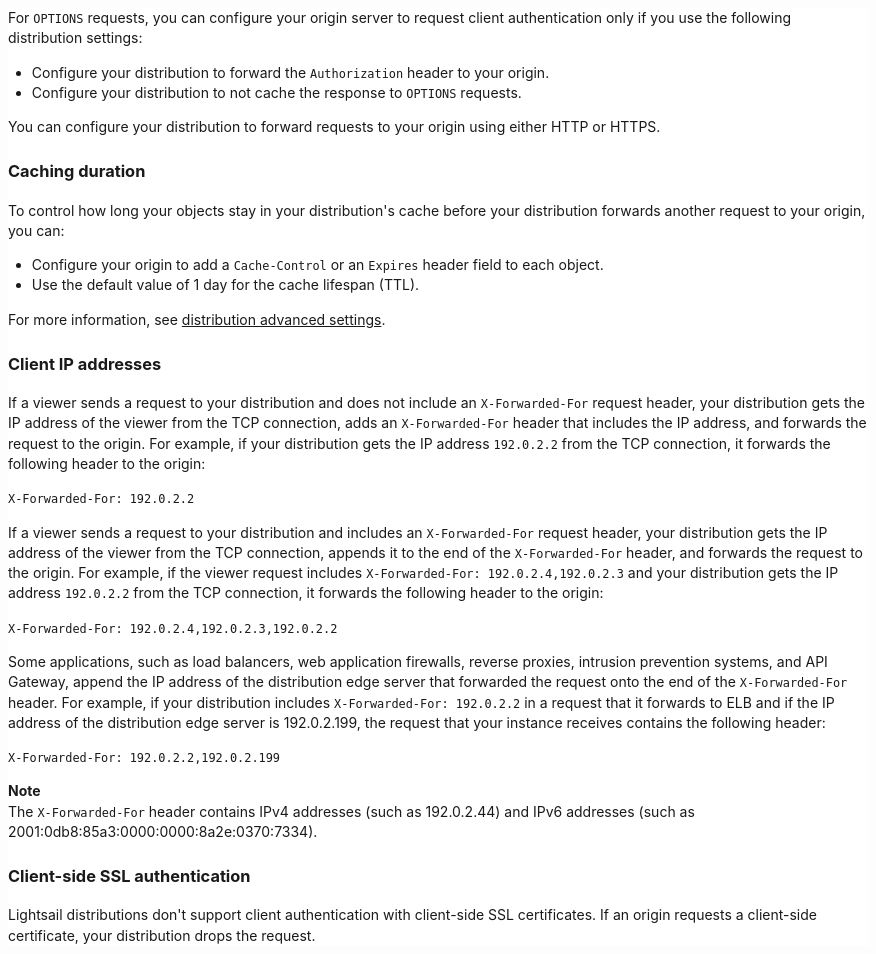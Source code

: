 For `OPTIONS` requests, you can configure your origin server to request client authentication only if you use the following distribution settings:
+ Configure your distribution to forward the `Authorization` header to your origin\.
+ Configure your distribution to not cache the response to `OPTIONS` requests\.

You can configure your distribution to forward requests to your origin using either HTTP or HTTPS\.

### Caching duration<a name="RequestCustomCaching"></a>

To control how long your objects stay in your distribution's cache before your distribution forwards another request to your origin, you can:
+ Configure your origin to add a `Cache-Control` or an `Expires` header field to each object\.
+ Use the default value of 1 day for the cache lifespan \(TTL\)\.

For more information, see [distribution advanced settings](https://lightsail.aws.amazon.com/ls/docs/en_us/articles/amazon-lightsail-changing-default-cache-behavior#changing-caching-behavior-distribution-advanced-settings)\.

### Client IP addresses<a name="RequestCustomIPAddresses"></a>

If a viewer sends a request to your distribution and does not include an `X-Forwarded-For` request header, your distribution gets the IP address of the viewer from the TCP connection, adds an `X-Forwarded-For` header that includes the IP address, and forwards the request to the origin\. For example, if your distribution gets the IP address `192.0.2.2` from the TCP connection, it forwards the following header to the origin:

`X-Forwarded-For: 192.0.2.2`

If a viewer sends a request to your distribution and includes an `X-Forwarded-For` request header, your distribution gets the IP address of the viewer from the TCP connection, appends it to the end of the `X-Forwarded-For` header, and forwards the request to the origin\. For example, if the viewer request includes `X-Forwarded-For: 192.0.2.4,192.0.2.3` and your distribution gets the IP address `192.0.2.2` from the TCP connection, it forwards the following header to the origin:

`X-Forwarded-For: 192.0.2.4,192.0.2.3,192.0.2.2`

Some applications, such as load balancers, web application firewalls, reverse proxies, intrusion prevention systems, and API Gateway, append the IP address of the distribution edge server that forwarded the request onto the end of the `X-Forwarded-For` header\. For example, if your distribution includes `X-Forwarded-For: 192.0.2.2` in a request that it forwards to ELB and if the IP address of the distribution edge server is 192\.0\.2\.199, the request that your instance receives contains the following header:

`X-Forwarded-For: 192.0.2.2,192.0.2.199`

**Note**  
The `X-Forwarded-For` header contains IPv4 addresses \(such as 192\.0\.2\.44\) and IPv6 addresses \(such as 2001:0db8:85a3:0000:0000:8a2e:0370:7334\)\.

### Client\-side SSL authentication<a name="RequestCustomClientSideSslAuth"></a>

Lightsail distributions don't support client authentication with client\-side SSL certificates\. If an origin requests a client\-side certificate, your distribution drops the request\. 
